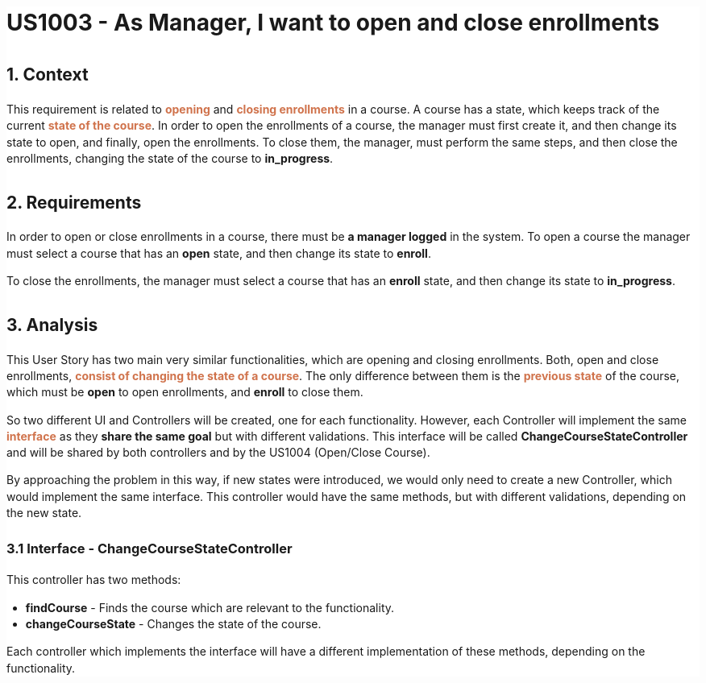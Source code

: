 # US1003 - As Manager, I want to open and close enrollments

## 1. Context

This requirement is related to <span style="color: #d0734c">**opening**</span> and <span style="color: #d0734c">**closing enrollments**</span>  in a course.
A course has a state, which keeps track of the current <span style="color: #d0734c">**state of the course**</span>.
In order to open the enrollments of a course, the manager must first create it, and then change its state to open, and finally, open the enrollments.
To close them, the manager, must perform the same steps, and then close the enrollments, changing the state of the course to **in_progress**.

## 2. Requirements

In order to open or close enrollments in a course, there must be **a manager logged** in the system.
To open a course the manager must select a course that has an **open** state, and then change its state to **enroll**.

To close the enrollments, the manager must select a course that has an **enroll** state, and then change its state to **in_progress**.


## 3. Analysis

This User Story has two main very similar functionalities, which are opening and closing enrollments.
Both, open and close enrollments, <span style="color: #d0734c">**consist of changing the state of a course**</span>. 
The only difference between them is the <span style="color: #d0734c">**previous state**</span> of the course, which must be **open** to open enrollments, and **enroll** to close them.

So two different UI and Controllers will be created, one for each functionality.
However, each Controller will implement the same <span style="color: #d0734c">**interface**</span> as they **share the same goal** but with different validations.
This interface will be called **ChangeCourseStateController** and will be shared by both controllers and by the US1004 (Open/Close Course).

By approaching the problem in this way, if new states were introduced, we would only need to create a new Controller, which would implement the same interface.
This controller would have the same methods, but with different validations, depending on the new state.

### 3.1 Interface - ChangeCourseStateController

This controller has two methods:
- **findCourse** - Finds the course which are relevant to the functionality.
- **changeCourseState** - Changes the state of the course.

Each controller which implements the interface will have a different implementation of these methods, depending on the functionality.

